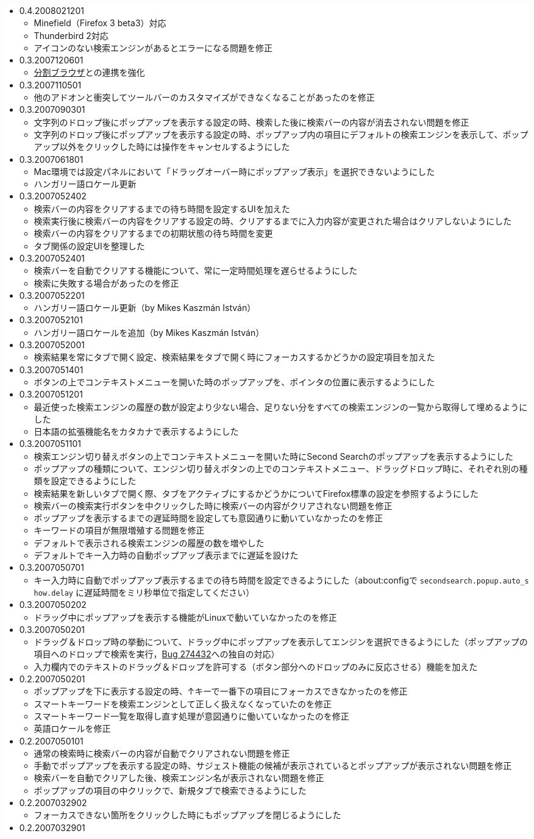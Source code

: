  - 0.4.2008021201
   * Minefield（Firefox 3 beta3）対応
   * Thunderbird 2対応
   * アイコンのない検索エンジンがあるとエラーになる問題を修正
 - 0.3.2007120601
   * [分割ブラウザ](http://piro.sakura.ne.jp/xul/_splitbrowser.html)との連携を強化
 - 0.3.2007110501
   * 他のアドオンと衝突してツールバーのカスタマイズができなくなることがあったのを修正
 - 0.3.2007090301
   * 文字列のドロップ後にポップアップを表示する設定の時、検索した後に検索バーの内容が消去されない問題を修正
   * 文字列のドロップ後にポップアップを表示する設定の時、ポップアップ内の項目にデフォルトの検索エンジンを表示して、ポップアップ以外をクリックした時には操作をキャンセルするようにした
 - 0.3.2007061801
   * Mac環境では設定パネルにおいて「ドラッグオーバー時にポップアップ表示」を選択できないようにした
   * ハンガリー語ロケール更新
 - 0.3.2007052402
   * 検索バーの内容をクリアするまでの待ち時間を設定するUIを加えた
   * 検索実行後に検索バーの内容をクリアする設定の時、クリアするまでに入力内容が変更された場合はクリアしないようにした
   * 検索バーの内容をクリアするまでの初期状態の待ち時間を変更
   * タブ関係の設定UIを整理した
 - 0.3.2007052401
   * 検索バーを自動でクリアする機能について、常に一定時間処理を遅らせるようにした
   * 検索に失敗する場合があったのを修正
 - 0.3.2007052201
   * ハンガリー語ロケール更新（by Mikes Kaszmán István）
 - 0.3.2007052101
   * ハンガリー語ロケールを追加（by Mikes Kaszmán István）
 - 0.3.2007052001
   * 検索結果を常にタブで開く設定、検索結果をタブで開く時にフォーカスするかどうかの設定項目を加えた
 - 0.3.2007051401
   * ボタンの上でコンテキストメニューを開いた時のポップアップを、ポインタの位置に表示するようにした
 - 0.3.2007051201
   * 最近使った検索エンジンの履歴の数が設定より少ない場合、足りない分をすべての検索エンジンの一覧から取得して埋めるようにした
   * 日本語の拡張機能名をカタカナで表示するようにした
 - 0.3.2007051101
   * 検索エンジン切り替えボタンの上でコンテキストメニューを開いた時にSecond Searchのポップアップを表示するようにした
   * ポップアップの種類について、エンジン切り替えボタンの上でのコンテキストメニュー、ドラッグドロップ時に、それぞれ別の種類を設定できるようにした
   * 検索結果を新しいタブで開く際、タブをアクティブにするかどうかについてFirefox標準の設定を参照するようにした
   * 検索バーの検索実行ボタンを中クリックした時に検索バーの内容がクリアされない問題を修正
   * ポップアップを表示するまでの遅延時間を設定しても意図通りに動いていなかったのを修正
   * キーワードの項目が無限増殖する問題を修正
   * デフォルトで表示される検索エンジンの履歴の数を増やした
   * デフォルトでキー入力時の自動ポップアップ表示までに遅延を設けた
 - 0.3.2007050701
   * キー入力時に自動でポップアップ表示するまでの待ち時間を設定できるようにした（about:configで  `secondsearch.popup.auto_show.delay`  に遅延時間をミリ秒単位で指定してください）
 - 0.3.2007050202
   * ドラッグ中にポップアップを表示する機能がLinuxで動いていなかったのを修正
 - 0.3.2007050201
   * ドラッグ＆ドロップ時の挙動について、ドラッグ中にポップアップを表示してエンジンを選択できるようにした（ポップアップの項目へのドロップで検索を実行，[Bug 274432](https://bugzilla.mozilla.org/show_bug.cgi?id=274432)への独自の対応）
   * 入力欄内でのテキストのドラッグ＆ドロップを許可する（ボタン部分へのドロップのみに反応させる）機能を加えた
 - 0.2.2007050201
   * ポップアップを下に表示する設定の時、↑キーで一番下の項目にフォーカスできなかったのを修正
   * スマートキーワードを検索エンジンとして正しく扱えなくなっていたのを修正
   * スマートキーワード一覧を取得し直す処理が意図通りに働いていなかったのを修正
   * 英語ロケールを修正
 - 0.2.2007050101
   * 通常の検索時に検索バーの内容が自動でクリアされない問題を修正
   * 手動でポップアップを表示する設定の時、サジェスト機能の候補が表示されているとポップアップが表示されない問題を修正
   * 検索バーを自動でクリアした後、検索エンジン名が表示されない問題を修正
   * ポップアップの項目の中クリックで、新規タブで検索できるようにした
 - 0.2.2007032902
   * フォーカスできない箇所をクリックした時にもポップアップを閉じるようにした
 - 0.2.2007032901